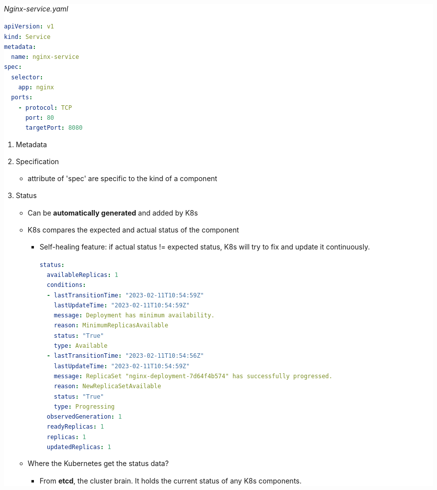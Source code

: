 *Nginx-service.yaml*

```yaml
apiVersion: v1
kind: Service
metadata:
  name: nginx-service
spec:
  selector:
    app: nginx
  ports:
    - protocol: TCP
      port: 80
      targetPort: 8080
```

1. Metadata

2. Specification

   - attribute of 'spec' are specific to the kind of a component

3. Status

   - Can be **automatically generated** and added by K8s

   - K8s compares the expected and actual status of the component

     - Self-healing feature: if actual status != expected status, K8s will try to fix and update it continuously.

       ```yaml
       status:
         availableReplicas: 1
         conditions:
         - lastTransitionTime: "2023-02-11T10:54:59Z"
           lastUpdateTime: "2023-02-11T10:54:59Z"
           message: Deployment has minimum availability.
           reason: MinimumReplicasAvailable
           status: "True"
           type: Available
         - lastTransitionTime: "2023-02-11T10:54:56Z"
           lastUpdateTime: "2023-02-11T10:54:59Z"
           message: ReplicaSet "nginx-deployment-7d64f4b574" has successfully progressed.
           reason: NewReplicaSetAvailable
           status: "True"
           type: Progressing
         observedGeneration: 1
         readyReplicas: 1
         replicas: 1
         updatedReplicas: 1
       ```

   - Where the Kubernetes get the status data? 
     - From **etcd**, the cluster brain. It holds the current status of any K8s components.
